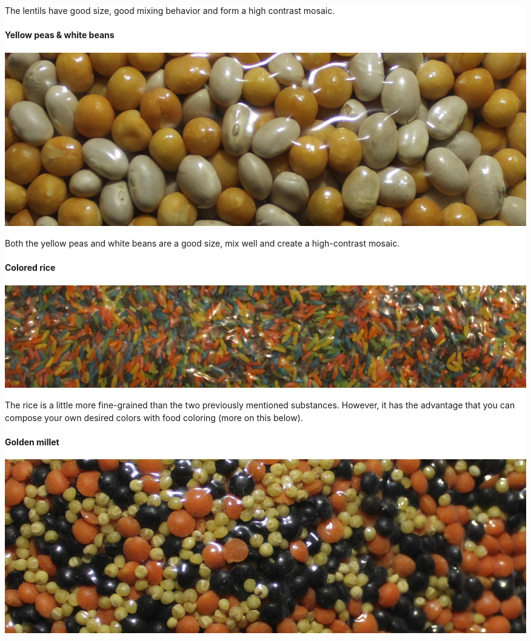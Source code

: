 The lentils have good size, good mixing behavior and form a high contrast mosaic.

#### Yellow peas & white beans

![Peas & Beans](../assets/images/tamper-evident-protection/eb_01.jpg)

Both the yellow peas and white beans are a good size, mix well and create a high-contrast mosaic.

#### Colored rice

![Rice](../assets/images/tamper-evident-protection/reis_01.jpg)

The rice is a little more fine-grained than the two previously mentioned substances. However, it has the advantage that you can compose your own desired colors with food coloring (more on this below).

#### Golden millet

![Golden millet](../assets/images/tamper-evident-protection/hirse_01.jpg)
